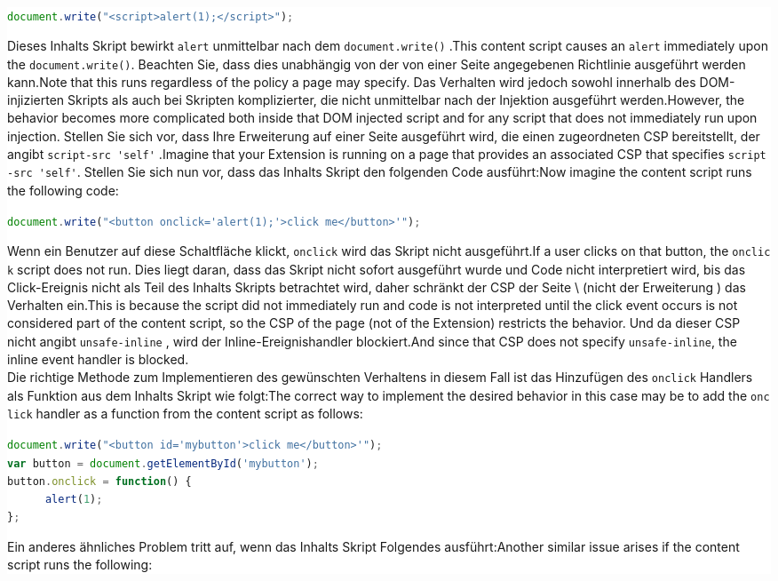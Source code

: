 ```javascript
document.write("<script>alert(1);</script>");
 ```  

<span data-ttu-id="c9e7e-181">Dieses Inhalts Skript bewirkt `alert` unmittelbar nach dem `document.write()` .</span><span class="sxs-lookup"><span data-stu-id="c9e7e-181">This content script causes an `alert` immediately upon the `document.write()`.</span></span>  <span data-ttu-id="c9e7e-182">Beachten Sie, dass dies unabhängig von der von einer Seite angegebenen Richtlinie ausgeführt werden kann.</span><span class="sxs-lookup"><span data-stu-id="c9e7e-182">Note that this runs regardless of the policy a page may specify.</span></span>
<span data-ttu-id="c9e7e-183">Das Verhalten wird jedoch sowohl innerhalb des DOM-injizierten Skripts als auch bei Skripten komplizierter, die nicht unmittelbar nach der Injektion ausgeführt werden.</span><span class="sxs-lookup"><span data-stu-id="c9e7e-183">However, the behavior becomes more complicated both inside that DOM injected script and for any script that does not immediately run upon injection.</span></span>  <span data-ttu-id="c9e7e-184">Stellen Sie sich vor, dass Ihre Erweiterung auf einer Seite ausgeführt wird, die einen zugeordneten CSP bereitstellt, der angibt `script-src 'self'` .</span><span class="sxs-lookup"><span data-stu-id="c9e7e-184">Imagine that your Extension is running on a page that provides an associated CSP that specifies `script-src 'self'`.</span></span>  <span data-ttu-id="c9e7e-185">Stellen Sie sich nun vor, dass das Inhalts Skript den folgenden Code ausführt:</span><span class="sxs-lookup"><span data-stu-id="c9e7e-185">Now imagine the content script runs the following code:</span></span>  

```javascript
document.write("<button onclick='alert(1);'>click me</button>'");
```  

<span data-ttu-id="c9e7e-186">Wenn ein Benutzer auf diese Schaltfläche klickt, `onclick` wird das Skript nicht ausgeführt.</span><span class="sxs-lookup"><span data-stu-id="c9e7e-186">If a user clicks on that button, the `onclick` script does not run.</span></span>  <span data-ttu-id="c9e7e-187">Dies liegt daran, dass das Skript nicht sofort ausgeführt wurde und Code nicht interpretiert wird, bis das Click-Ereignis nicht als Teil des Inhalts Skripts betrachtet wird, daher schränkt der CSP der Seite \ (nicht der Erweiterung \) das Verhalten ein.</span><span class="sxs-lookup"><span data-stu-id="c9e7e-187">This is because the script did not immediately run and code is not interpreted until the click event occurs is not considered part of the content script, so the CSP of the page \(not of the Extension\) restricts the behavior.</span></span>  <span data-ttu-id="c9e7e-188">Und da dieser CSP nicht angibt `unsafe-inline` , wird der Inline-Ereignishandler blockiert.</span><span class="sxs-lookup"><span data-stu-id="c9e7e-188">And since that CSP does not specify `unsafe-inline`, the inline event handler is blocked.</span></span>  
<span data-ttu-id="c9e7e-189">Die richtige Methode zum Implementieren des gewünschten Verhaltens in diesem Fall ist das Hinzufügen des `onclick` Handlers als Funktion aus dem Inhalts Skript wie folgt:</span><span class="sxs-lookup"><span data-stu-id="c9e7e-189">The correct way to implement the desired behavior in this case may be to add the `onclick` handler as a function from the content script as follows:</span></span>  

```javascript
document.write("<button id='mybutton'>click me</button>'");
var button = document.getElementById('mybutton');
button.onclick = function() {
      alert(1);
};
```  

<span data-ttu-id="c9e7e-190">Ein anderes ähnliches Problem tritt auf, wenn das Inhalts Skript Folgendes ausführt:</span><span class="sxs-lookup"><span data-stu-id="c9e7e-190">Another similar issue arises if the content script runs the following:</span></span>  
